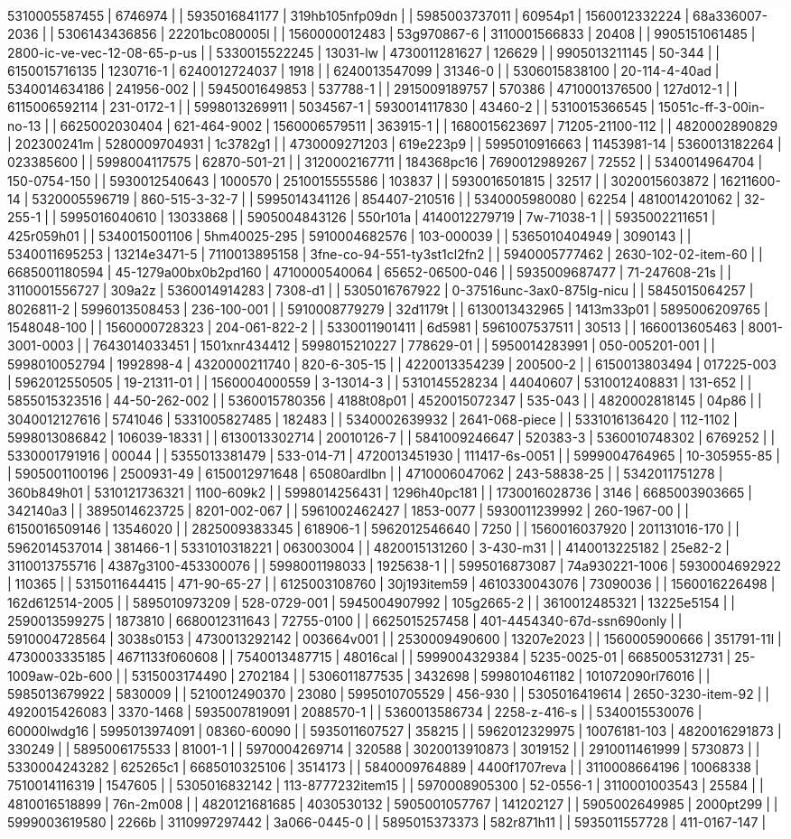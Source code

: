 5310005587455 | 6746974 |  | 5935016841177 | 319hb105nfp09dn |  | 5985003737011 | 60954p1 | 
1560012332224 | 68a336007-2036 |  | 5306143436856 | 22201bc080005l |  | 1560000012483 | 53g970867-6 | 
3110001566833 | 20408 |  | 9905151061485 | 2800-ic-ve-vec-12-08-65-p-us |  | 5330015522245 | 13031-lw | 
4730011281627 | 126629 |  | 9905013211145 | 50-344 |  | 6150015716135 | 1230716-1 | 
6240012724037 | 1918 |  | 6240013547099 | 31346-0 |  | 5306015838100 | 20-114-4-40ad | 
5340014634186 | 241956-002 |  | 5945001649853 | 537788-1 |  | 2915009189757 | 570386 | 
4710001376500 | 127d012-1 |  | 6115006592114 | 231-0172-1 |  | 5998013269911 | 5034567-1 | 
5930014117830 | 43460-2 |  | 5310015366545 | 15051c-ff-3-00in-no-13 |  | 6625002030404 | 621-464-9002 | 
1560006579511 | 363915-1 |  | 1680015623697 | 71205-21100-112 |  | 4820002890829 | 202300241m | 
5280009704931 | 1c3782g1 |  | 4730009271203 | 619e223p9 |  | 5995010916663 | 11453981-14 | 
5360013182264 | 023385600 |  | 5998004117575 | 62870-501-21 |  | 3120002167711 | 184368pc16 | 
7690012989267 | 72552 |  | 5340014964704 | 150-0754-150 |  | 5930012540643 | 1000570 | 
2510015555586 | 103837 |  | 5930016501815 | 32517 |  | 3020015603872 | 16211600-14 | 
5320005596719 | 860-515-3-32-7 |  | 5995014341126 | 854407-210516 |  | 5340005980080 | 62254 | 
4810014201062 | 32-255-1 |  | 5995016040610 | 13033868 |  | 5905004843126 | 550r101a | 
4140012279719 | 7w-71038-1 |  | 5935002211651 | 425r059h01 |  | 5340015001106 | 5hm40025-295 | 
5910004682576 | 103-000039 |  | 5365010404949 | 3090143 |  | 5340011695253 | 13214e3471-5 | 
7110013895158 | 3fne-co-94-551-ty3st1cl2fn2 |  | 5940005777462 | 2630-102-02-item-60 |  | 6685001180594 | 45-1279a00bx0b2pd160 | 
4710000540064 | 65652-06500-046 |  | 5935009687477 | 71-247608-21s |  | 3110001556727 | 309a2z | 
5360014914283 | 7308-d1 |  | 5305016767922 | 0-37516unc-3ax0-875lg-nicu |  | 5845015064257 | 8026811-2 | 
5996013508453 | 236-100-001 |  | 5910008779279 | 32d1179t |  | 6130013432965 | 1413m33p01 | 
5895006209765 | 1548048-100 |  | 1560000728323 | 204-061-822-2 |  | 5330011901411 | 6d5981 | 
5961007537511 | 30513 |  | 1660013605463 | 8001-3001-0003 |  | 7643014033451 | 1501xnr434412 | 
5998015210227 | 778629-01 |  | 5950014283991 | 050-005201-001 |  | 5998010052794 | 1992898-4 | 
4320000211740 | 820-6-305-15 |  | 4220013354239 | 200500-2 |  | 6150013803494 | 017225-003 | 
5962012550505 | 19-21311-01 |  | 1560004000559 | 3-13014-3 |  | 5310145528234 | 44040607 | 
5310012408831 | 131-652 |  | 5855015323516 | 44-50-262-002 |  | 5360015780356 | 4188t08p01 | 
4520015072347 | 535-043 |  | 4820002818145 | 04p86 |  | 3040012127616 | 5741046 | 
5331005827485 | 182483 |  | 5340002639932 | 2641-068-piece |  | 5331016136420 | 112-1102 | 
5998013086842 | 106039-18331 |  | 6130013302714 | 20010126-7 |  | 5841009246647 | 520383-3 | 
5360010748302 | 6769252 |  | 5330001791916 | 00044 |  | 5355013381479 | 533-014-71 | 
4720013451930 | 111417-6s-0051 |  | 5999004764965 | 10-305955-85 |  | 5905001100196 | 2500931-49 | 
6150012971648 | 65080ardlbn |  | 4710006047062 | 243-58838-25 |  | 5342011751278 | 360b849h01 | 
5310121736321 | 1100-609k2 |  | 5998014256431 | 1296h40pc181 |  | 1730016028736 | 3146 | 
6685003903665 | 342140a3 |  | 3895014623725 | 8201-002-067 |  | 5961002462427 | 1853-0077 | 
5930011239992 | 260-1967-00 |  | 6150016509146 | 13546020 |  | 2825009383345 | 618906-1 | 
5962012546640 | 7250 |  | 1560016037920 | 201131016-170 |  | 5962014537014 | 381466-1 | 
5331010318221 | 063003004 |  | 4820015131260 | 3-430-m31 |  | 4140013225182 | 25e82-2 | 
3110013755716 | 4387g3100-453300076 |  | 5998001198033 | 1925638-1 |  | 5995016873087 | 74a930221-1006 | 
5930004692922 | 110365 |  | 5315011644415 | 471-90-65-27 |  | 6125003108760 | 30j193item59 | 
4610330043076 | 73090036 |  | 1560016226498 | 162d612514-2005 |  | 5895010973209 | 528-0729-001 | 
5945004907992 | 105g2665-2 |  | 3610012485321 | 13225e5154 |  | 2590013599275 | 1873810 | 
6680012311643 | 72755-0100 |  | 6625015257458 | 401-4454340-67d-ssn690only |  | 5910004728564 | 3038s0153 | 
4730013292142 | 003664v001 |  | 2530009490600 | 13207e2023 |  | 1560005900666 | 351791-11l | 
4730003335185 | 4671133f060608 |  | 7540013487715 | 48016cal |  | 5999004329384 | 5235-0025-01 | 
6685005312731 | 25-1009aw-02b-600 |  | 5315003174490 | 2702184 |  | 5306011877535 | 3432698 | 
5998010461182 | 101072090rl76016 |  | 5985013679922 | 5830009 |  | 5210012490370 | 23080 | 
5995010705529 | 456-930 |  | 5305016419614 | 2650-3230-item-92 |  | 4920015426083 | 3370-1468 | 
5935007819091 | 2088570-1 |  | 5360013586734 | 2258-z-416-s |  | 5340015530076 | 60000lwdg16 | 
5995013974091 | 08360-60090 |  | 5935011607527 | 358215 |  | 5962012329975 | 10076181-103 | 
4820016291873 | 330249 |  | 5895006175533 | 81001-1 |  | 5970004269714 | 320588 | 
3020013910873 | 3019152 |  | 2910011461999 | 5730873 |  | 5330004243282 | 625265c1 | 
6685010325106 | 3514173 |  | 5840009764889 | 4400f1707reva |  | 3110008664196 | 10068338 | 
7510014116319 | 1547605 |  | 5305016832142 | 113-8777232item15 |  | 5970008905300 | 52-0556-1 | 
3110001003543 | 25584 |  | 4810016518899 | 76n-2m008 |  | 4820121681685 | 4030530132 | 
5905001057767 | 141202127 |  | 5905002649985 | 2000pt299 |  | 5999003619580 | 2266b | 
3110997297442 | 3a066-0445-0 |  | 5895015373373 | 582r871h11 |  | 5935011557728 | 411-0167-147 | 
